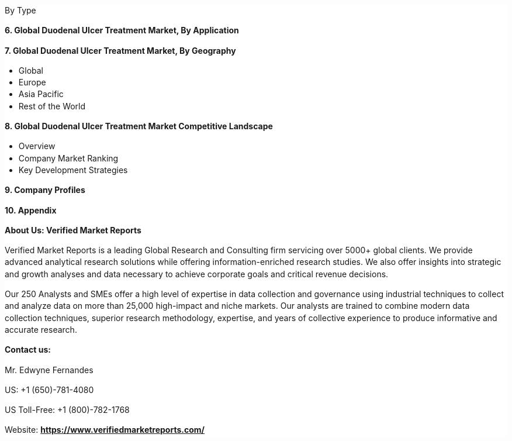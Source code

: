 By&nbsp;Type</strong></p><p id="" class=""><strong>6. Global Duodenal Ulcer Treatment Market, By Application</strong></p><p id="" class=""><strong>7. Global Duodenal Ulcer Treatment Market, By Geography</strong></p><ul><li>Global</li><li>Europe</li><li>Asia Pacific</li><li>Rest of the World</li></ul><p id="" class=""><strong>8. Global Duodenal Ulcer Treatment Market Competitive Landscape</strong></p><ul><li>Overview</li><li>Company Market Ranking</li><li>Key Development Strategies</li></ul><p id="" class=""><strong>9. Company Profiles</strong></p><p id="" class=""><strong>10. Appendix</strong></p><p id="" class=""><strong>About Us: Verified Market Reports</strong></p><p id="" class="">Verified Market Reports is a leading Global Research and Consulting firm servicing over 5000+ global clients. We provide advanced analytical research solutions while offering information-enriched research studies. We also offer insights into strategic and growth analyses and data necessary to achieve corporate goals and critical revenue decisions.</p><p id="" class="">Our 250 Analysts and SMEs offer a high level of expertise in data collection and governance using industrial techniques to collect and analyze data on more than 25,000 high-impact and niche markets. Our analysts are trained to combine modern data collection techniques, superior research methodology, expertise, and years of collective experience to produce informative and accurate research.</p><p id="" class=""><strong>Contact us:</strong></p><p id="" class="">Mr. Edwyne Fernandes</p><p id="" class="">US: +1 (650)-781-4080</p><p id="" class="">US Toll-Free: +1 (800)-782-1768</p><p id="" class="">Website: <a target="" data-test-app-aware-link=""><strong>https://www.verifiedmarketreports.com/</strong></a></p>
